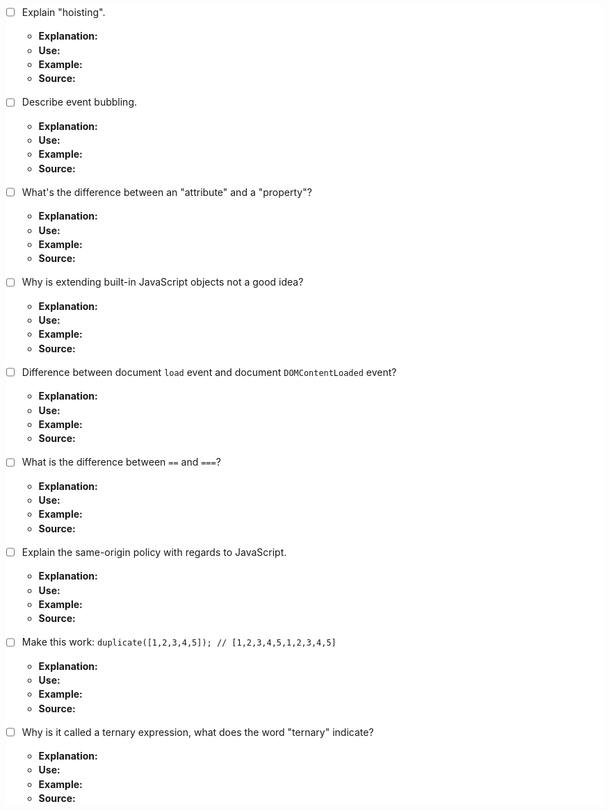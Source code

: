 -   [ ] Explain "hoisting".

    -   **Explanation:**
    -   **Use:**
    -   **Example:**
    -   **Source:**

-   [ ] Describe event bubbling.

    -   **Explanation:**
    -   **Use:**
    -   **Example:**
    -   **Source:**

-   [ ] What's the difference between an "attribute" and a "property"?

    -   **Explanation:**
    -   **Use:**
    -   **Example:**
    -   **Source:**

-   [ ] Why is extending built-in JavaScript objects not a good idea?

    -   **Explanation:**
    -   **Use:**
    -   **Example:**
    -   **Source:**

-   [ ] Difference between document `load` event and document `DOMContentLoaded` event?

    -   **Explanation:**
    -   **Use:**
    -   **Example:**
    -   **Source:**

-   [ ] What is the difference between `==` and `===`?

    -   **Explanation:**
    -   **Use:**
    -   **Example:**
    -   **Source:**

-   [ ] Explain the same-origin policy with regards to JavaScript.

    -   **Explanation:**
    -   **Use:**
    -   **Example:**
    -   **Source:**

-   [ ] Make this work: `duplicate([1,2,3,4,5]); // [1,2,3,4,5,1,2,3,4,5] `

    -   **Explanation:**
    -   **Use:**
    -   **Example:**
    -   **Source:**

-   [ ] Why is it called a ternary expression, what does the word "ternary" indicate?

    -   **Explanation:**
    -   **Use:**
    -   **Example:**
    -   **Source:**

